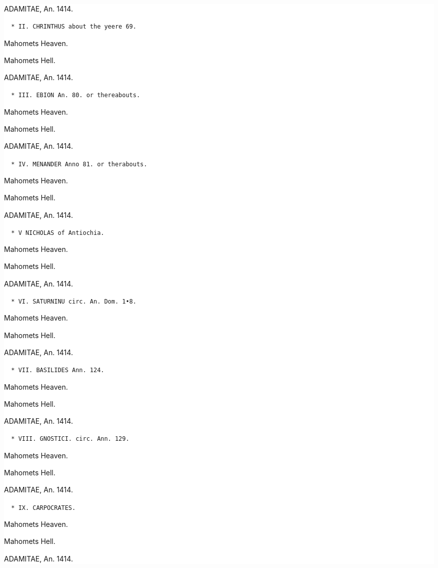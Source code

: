 ADAMITAE, An. 1414.

      * II. CHRINTHUS about the yeere 69.

Mahomets Heaven.

Mahomets Hell.

ADAMITAE, An. 1414.

      * III. EBION An. 80. or thereabouts.

Mahomets Heaven.

Mahomets Hell.

ADAMITAE, An. 1414.

      * IV. MENANDER Anno 81. or therabouts.

Mahomets Heaven.

Mahomets Hell.

ADAMITAE, An. 1414.

      * V NICHOLAS of Antiochia.

Mahomets Heaven.

Mahomets Hell.

ADAMITAE, An. 1414.

      * VI. SATURNINU circ. An. Dom. 1•8.

Mahomets Heaven.

Mahomets Hell.

ADAMITAE, An. 1414.

      * VII. BASILIDES Ann. 124.

Mahomets Heaven.

Mahomets Hell.

ADAMITAE, An. 1414.

      * VIII. GNOSTICI. circ. Ann. 129.

Mahomets Heaven.

Mahomets Hell.

ADAMITAE, An. 1414.

      * IX. CARPOCRATES.

Mahomets Heaven.

Mahomets Hell.

ADAMITAE, An. 1414.
